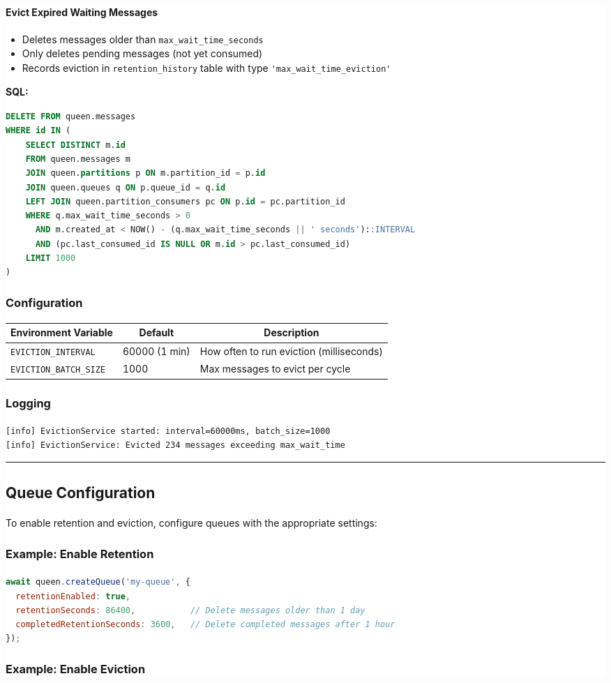 #### Evict Expired Waiting Messages
- Deletes messages older than `max_wait_time_seconds`
- Only deletes pending messages (not yet consumed)
- Records eviction in `retention_history` table with type `'max_wait_time_eviction'`

**SQL:**
```sql
DELETE FROM queen.messages
WHERE id IN (
    SELECT DISTINCT m.id
    FROM queen.messages m
    JOIN queen.partitions p ON m.partition_id = p.id
    JOIN queen.queues q ON p.queue_id = q.id
    LEFT JOIN queen.partition_consumers pc ON p.id = pc.partition_id
    WHERE q.max_wait_time_seconds > 0
      AND m.created_at < NOW() - (q.max_wait_time_seconds || ' seconds')::INTERVAL
      AND (pc.last_consumed_id IS NULL OR m.id > pc.last_consumed_id)
    LIMIT 1000
)
```

### Configuration

| Environment Variable | Default | Description |
|---------------------|---------|-------------|
| `EVICTION_INTERVAL` | 60000 (1 min) | How often to run eviction (milliseconds) |
| `EVICTION_BATCH_SIZE` | 1000 | Max messages to evict per cycle |

### Logging

```
[info] EvictionService started: interval=60000ms, batch_size=1000
[info] EvictionService: Evicted 234 messages exceeding max_wait_time
```

---

## Queue Configuration

To enable retention and eviction, configure queues with the appropriate settings:

### Example: Enable Retention

```javascript
await queen.createQueue('my-queue', {
  retentionEnabled: true,
  retentionSeconds: 86400,           // Delete messages older than 1 day
  completedRetentionSeconds: 3600,   // Delete completed messages after 1 hour
});
```

### Example: Enable Eviction
